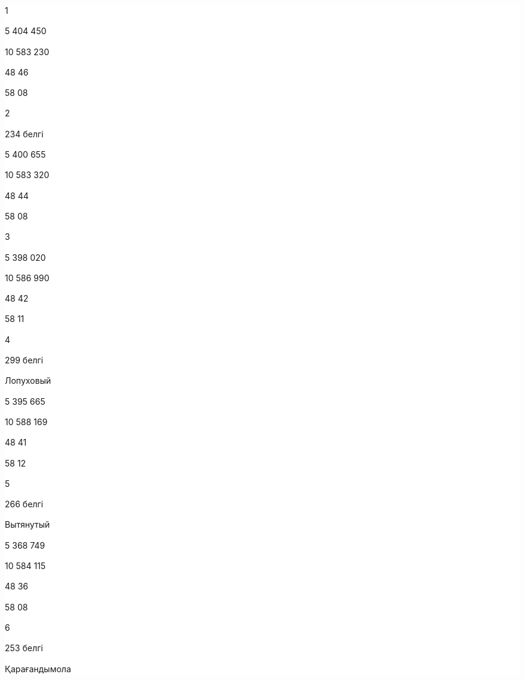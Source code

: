 1

5 404 450

10 583 230

48 46

58 08

2

234 бел­гі

5 400 655

10 583 320

48 44

58 08

3

5 398 020

10 586 990

48 42

58 11

4

299 бел­гі

Ло­пу­хо­вый

5 395 665

10 588 169

48 41

58 12

5

266 бел­гі

Вы­тя­ну­тый

5 368 749

10 584 115

48 36

58 08

6

253 бел­гі

Қа­ра­ған­ды­мо­ла
